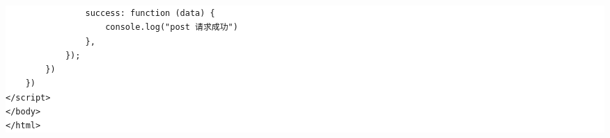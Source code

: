 ```
                success: function (data) {
                    console.log("post 请求成功")
                },
            });
        })
    })
</script>
</body>
</html>
```
